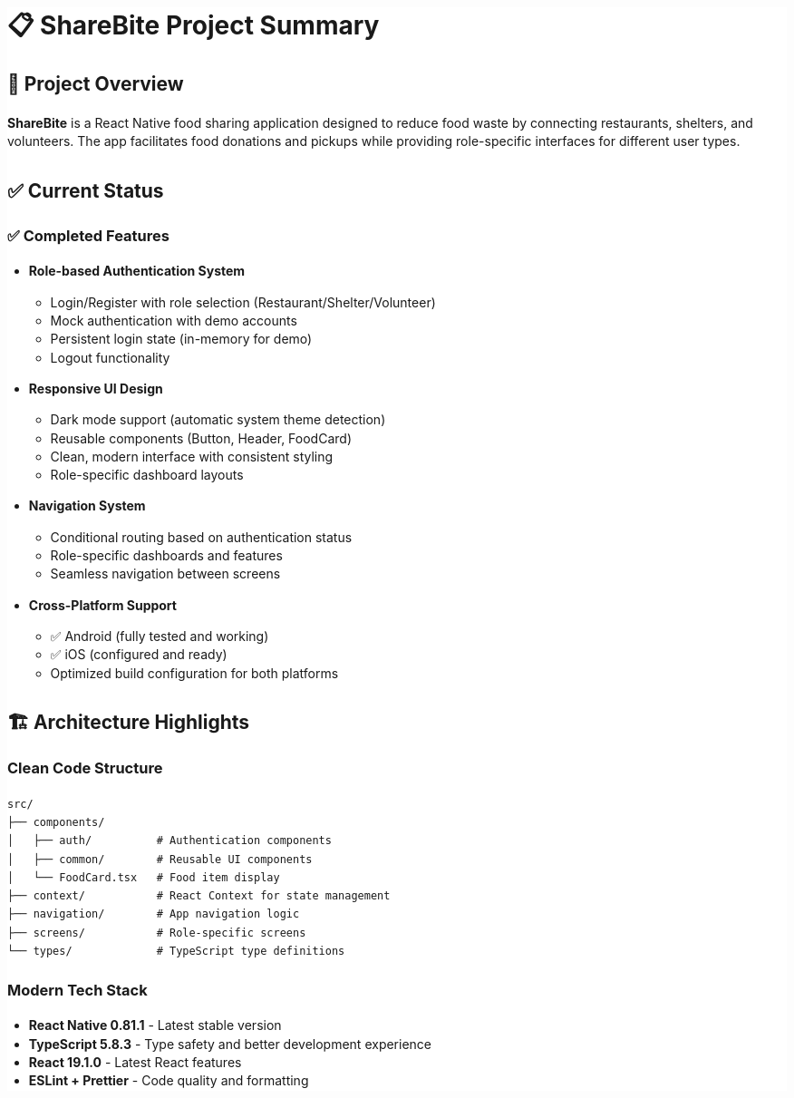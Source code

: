 # 📋 ShareBite Project Summary

## 🎯 Project Overview

**ShareBite** is a React Native food sharing application designed to reduce food waste by connecting restaurants, shelters, and volunteers. The app facilitates food donations and pickups while providing role-specific interfaces for different user types.

## ✅ Current Status

### ✅ Completed Features
- **Role-based Authentication System**
  - Login/Register with role selection (Restaurant/Shelter/Volunteer)
  - Mock authentication with demo accounts
  - Persistent login state (in-memory for demo)
  - Logout functionality

- **Responsive UI Design**
  - Dark mode support (automatic system theme detection)
  - Reusable components (Button, Header, FoodCard)
  - Clean, modern interface with consistent styling
  - Role-specific dashboard layouts

- **Navigation System**
  - Conditional routing based on authentication status
  - Role-specific dashboards and features
  - Seamless navigation between screens

- **Cross-Platform Support**
  - ✅ Android (fully tested and working)
  - ✅ iOS (configured and ready)
  - Optimized build configuration for both platforms

## 🏗️ Architecture Highlights

### Clean Code Structure
```
src/
├── components/
│   ├── auth/          # Authentication components
│   ├── common/        # Reusable UI components
│   └── FoodCard.tsx   # Food item display
├── context/           # React Context for state management
├── navigation/        # App navigation logic
├── screens/           # Role-specific screens
└── types/             # TypeScript type definitions
```

### Modern Tech Stack
- **React Native 0.81.1** - Latest stable version
- **TypeScript 5.8.3** - Type safety and better development experience
- **React 19.1.0** - Latest React features
- **ESLint + Prettier** - Code quality and formatting
